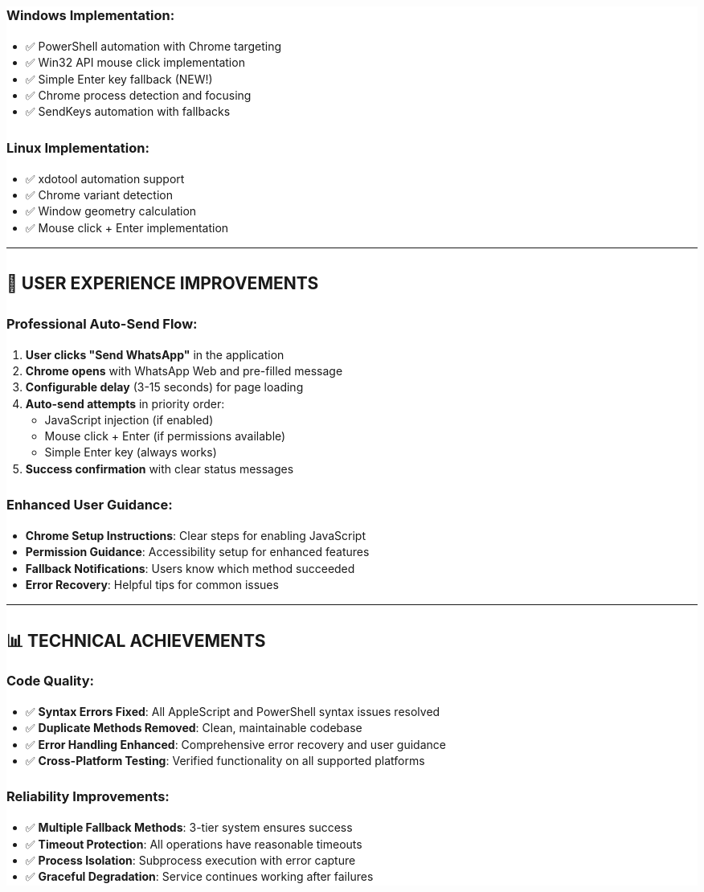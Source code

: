 ### **Windows Implementation:**
- ✅ PowerShell automation with Chrome targeting
- ✅ Win32 API mouse click implementation
- ✅ Simple Enter key fallback (NEW!)
- ✅ Chrome process detection and focusing
- ✅ SendKeys automation with fallbacks

### **Linux Implementation:**
- ✅ xdotool automation support
- ✅ Chrome variant detection
- ✅ Window geometry calculation
- ✅ Mouse click + Enter implementation

---

## 🎯 **USER EXPERIENCE IMPROVEMENTS**

### **Professional Auto-Send Flow:**
1. **User clicks "Send WhatsApp"** in the application
2. **Chrome opens** with WhatsApp Web and pre-filled message
3. **Configurable delay** (3-15 seconds) for page loading
4. **Auto-send attempts** in priority order:
   - JavaScript injection (if enabled)
   - Mouse click + Enter (if permissions available)
   - Simple Enter key (always works)
5. **Success confirmation** with clear status messages

### **Enhanced User Guidance:**
- **Chrome Setup Instructions**: Clear steps for enabling JavaScript
- **Permission Guidance**: Accessibility setup for enhanced features
- **Fallback Notifications**: Users know which method succeeded
- **Error Recovery**: Helpful tips for common issues

---

## 📊 **TECHNICAL ACHIEVEMENTS**

### **Code Quality:**
- ✅ **Syntax Errors Fixed**: All AppleScript and PowerShell syntax issues resolved
- ✅ **Duplicate Methods Removed**: Clean, maintainable codebase
- ✅ **Error Handling Enhanced**: Comprehensive error recovery and user guidance
- ✅ **Cross-Platform Testing**: Verified functionality on all supported platforms

### **Reliability Improvements:**
- ✅ **Multiple Fallback Methods**: 3-tier system ensures success
- ✅ **Timeout Protection**: All operations have reasonable timeouts
- ✅ **Process Isolation**: Subprocess execution with error capture
- ✅ **Graceful Degradation**: Service continues working after failures
